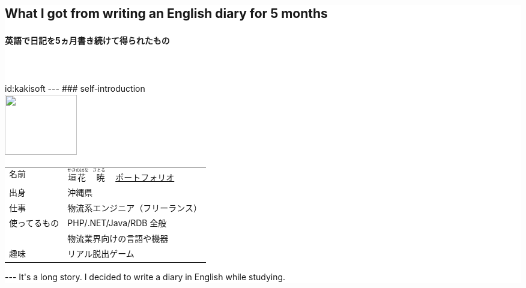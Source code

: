 ## What I got from writing an English diary for 5 months
#### 英語で日記を5ヵ月書き続けて得られたもの
<br>
<br>
id:kakisoft
---
### self‐introduction 
<div class="left">
  <img src="kakisoft01.png"  width="120" height="100" border="0"/>
</div>

<div class="right">
  <table style="white-space: nowrap;border-style: none;">
    <tr>
      <td>名前</td>
      <td>
        <ruby>
        <rb>垣花　暁</rb>
        <rp>（</rp>
        <rt>かきのはな　さとる</rt>
        <rp>）</rp>
        </ruby>
        　<a href="https://kakisoft-portfolio-v2.netlify.com/">ポートフォリオ</a>
      </td>
    </tr>
    <tr>
      <td>出身</td>
      <td>沖縄県</td>
    </tr>
    <tr>
      <td>仕事</td>
      <td>物流系エンジニア（フリーランス）</td>
    </tr>
    <tr>
      <td>使ってるもの</td>
      <td>PHP/.NET/Java/RDB 全般</td>
    </tr>
    <tr>
      <td>&nbsp;</td>
      <td>物流業界向けの言語や機器</td>
    </tr>
    <tr>
      <td>趣味</td>
      <td>リアル脱出ゲーム</td>
    </tr>
  </table>
</div>
---
It's a long story. I decided to write a diary in English while studying.  
